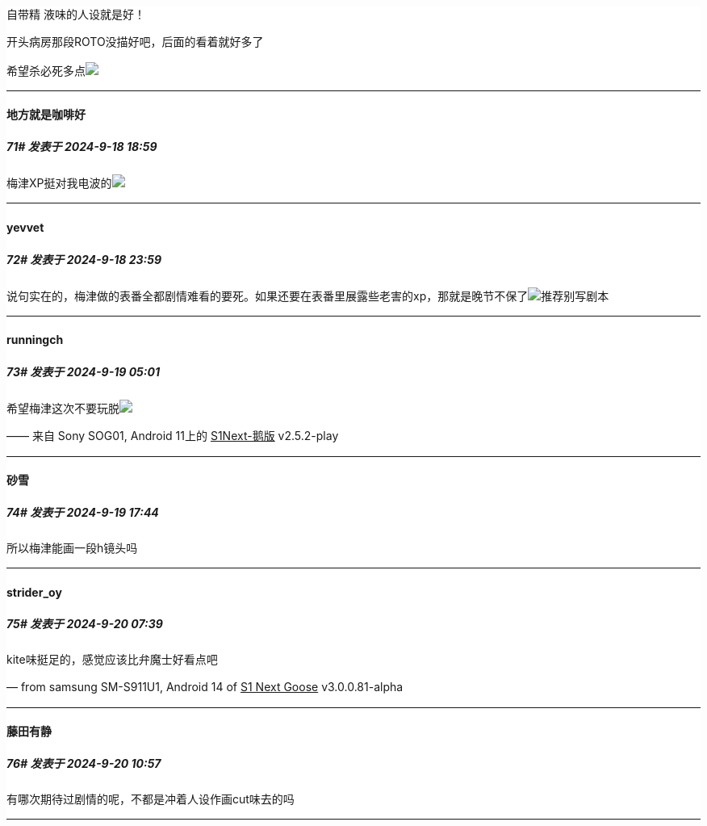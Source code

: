 自带精 液味的人设就是好！

开头病房那段ROTO没描好吧，后面的看着就好多了

希望杀必死多点<img src="https://static.saraba1st.com/image/smiley/face2017/076.png" referrerpolicy="no-referrer">

*****

####  地方就是咖啡好  
##### 71#       发表于 2024-9-18 18:59

梅津XP挺对我电波的<img src="https://static.saraba1st.com/image/smiley/face2017/077.png" referrerpolicy="no-referrer">

*****

####  yevvet  
##### 72#       发表于 2024-9-18 23:59

说句实在的，梅津做的表番全都剧情难看的要死。如果还要在表番里展露些老害的xp，那就是晚节不保了<img src="https://static.saraba1st.com/image/smiley/face2017/067.png" referrerpolicy="no-referrer">推荐别写剧本

*****

####  runningch  
##### 73#       发表于 2024-9-19 05:01

希望梅津这次不要玩脱<img src="https://static.saraba1st.com/image/smiley/face2017/001.png" referrerpolicy="no-referrer">

—— 来自 Sony SOG01, Android 11上的 [S1Next-鹅版](https://github.com/ykrank/S1-Next/releases) v2.5.2-play

*****

####  砂雪  
##### 74#       发表于 2024-9-19 17:44

所以梅津能画一段h镜头吗

*****

####  strider_oy  
##### 75#       发表于 2024-9-20 07:39

kite味挺足的，感觉应该比弁魔士好看点吧

— from samsung SM-S911U1, Android 14 of [S1 Next Goose](https://pan.baidu.com/s/1mi43uRm) v3.0.0.81-alpha

*****

####  藤田有静  
##### 76#       发表于 2024-9-20 10:57

有哪次期待过剧情的呢，不都是冲着人设作画cut味去的吗

*****
